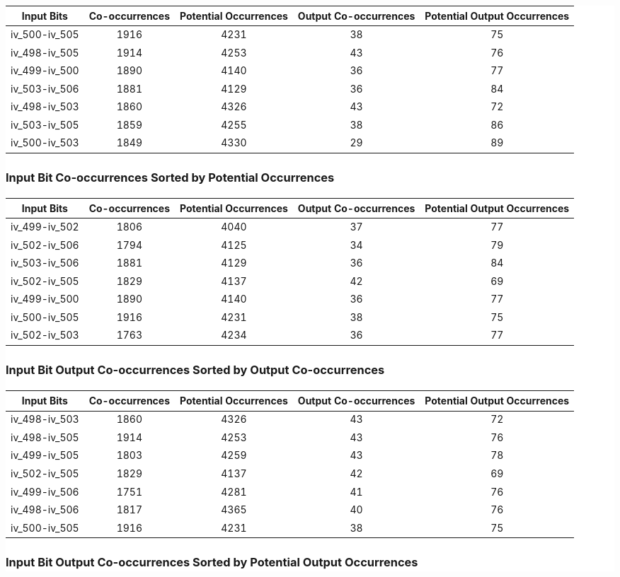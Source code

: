 | Input Bits | Co-occurrences | Potential Occurrences | Output Co-occurrences | Potential Output Occurrences |
|:----------:|:--------------:|:---------------------:|:---------------------:|:----------------------------:|
| iv_500-iv_505 | 1916 | 4231 | 38 | 75 |
| iv_498-iv_505 | 1914 | 4253 | 43 | 76 |
| iv_499-iv_500 | 1890 | 4140 | 36 | 77 |
| iv_503-iv_506 | 1881 | 4129 | 36 | 84 |
| iv_498-iv_503 | 1860 | 4326 | 43 | 72 |
| iv_503-iv_505 | 1859 | 4255 | 38 | 86 |
| iv_500-iv_503 | 1849 | 4330 | 29 | 89 |

### Input Bit Co-occurrences Sorted by Potential Occurrences

| Input Bits | Co-occurrences | Potential Occurrences | Output Co-occurrences | Potential Output Occurrences |
|:----------:|:--------------:|:---------------------:|:---------------------:|:----------------------------:|
| iv_499-iv_502 | 1806 | 4040 | 37 | 77 |
| iv_502-iv_506 | 1794 | 4125 | 34 | 79 |
| iv_503-iv_506 | 1881 | 4129 | 36 | 84 |
| iv_502-iv_505 | 1829 | 4137 | 42 | 69 |
| iv_499-iv_500 | 1890 | 4140 | 36 | 77 |
| iv_500-iv_505 | 1916 | 4231 | 38 | 75 |
| iv_502-iv_503 | 1763 | 4234 | 36 | 77 |

### Input Bit Output Co-occurrences Sorted by Output Co-occurrences

| Input Bits | Co-occurrences | Potential Occurrences | Output Co-occurrences | Potential Output Occurrences |
|:----------:|:--------------:|:---------------------:|:---------------------:|:----------------------------:|
| iv_498-iv_503 | 1860 | 4326 | 43 | 72 |
| iv_498-iv_505 | 1914 | 4253 | 43 | 76 |
| iv_499-iv_505 | 1803 | 4259 | 43 | 78 |
| iv_502-iv_505 | 1829 | 4137 | 42 | 69 |
| iv_499-iv_506 | 1751 | 4281 | 41 | 76 |
| iv_498-iv_506 | 1817 | 4365 | 40 | 76 |
| iv_500-iv_505 | 1916 | 4231 | 38 | 75 |

### Input Bit Output Co-occurrences Sorted by Potential Output Occurrences
